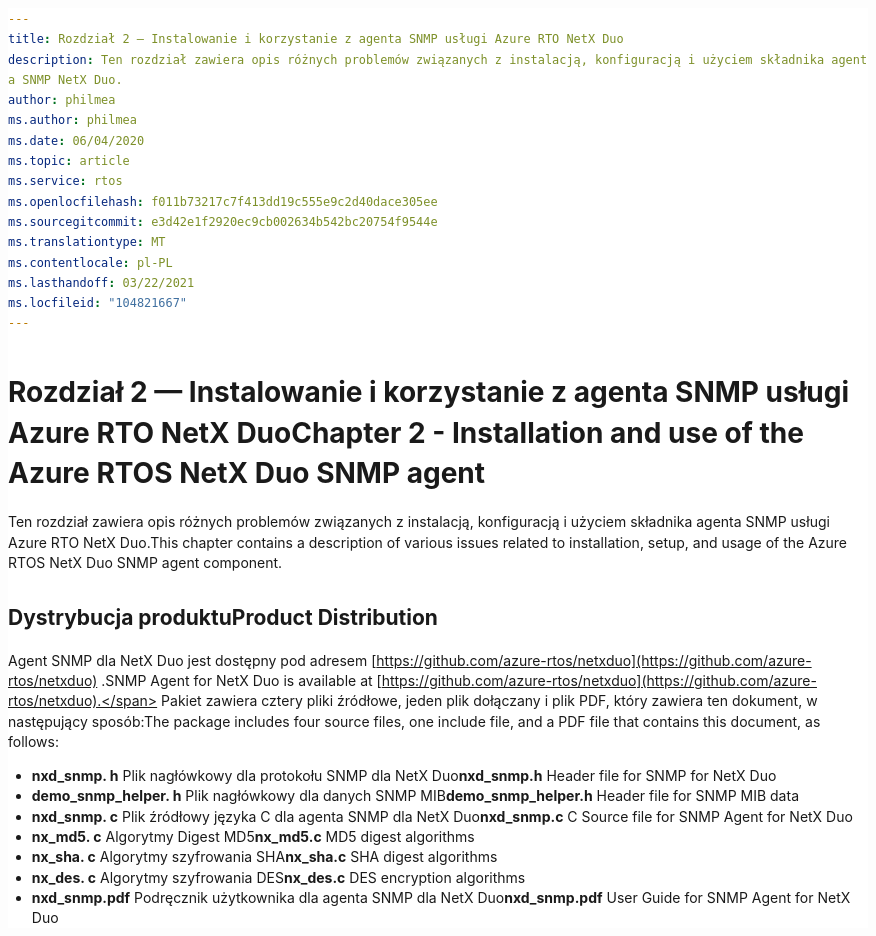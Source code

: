 ```yaml
---
title: Rozdział 2 — Instalowanie i korzystanie z agenta SNMP usługi Azure RTO NetX Duo
description: Ten rozdział zawiera opis różnych problemów związanych z instalacją, konfiguracją i użyciem składnika agenta SNMP NetX Duo.
author: philmea
ms.author: philmea
ms.date: 06/04/2020
ms.topic: article
ms.service: rtos
ms.openlocfilehash: f011b73217c7f413dd19c555e9c2d40dace305ee
ms.sourcegitcommit: e3d42e1f2920ec9cb002634b542bc20754f9544e
ms.translationtype: MT
ms.contentlocale: pl-PL
ms.lasthandoff: 03/22/2021
ms.locfileid: "104821667"
---
```

# <a name="chapter-2---installation-and-use-of-the-azure-rtos-netx-duo-snmp-agent"></a><span data-ttu-id="bb5d7-103">Rozdział 2 — Instalowanie i korzystanie z agenta SNMP usługi Azure RTO NetX Duo</span><span class="sxs-lookup"><span data-stu-id="bb5d7-103">Chapter 2 - Installation and use of the Azure RTOS NetX Duo SNMP agent</span></span>

<span data-ttu-id="bb5d7-104">Ten rozdział zawiera opis różnych problemów związanych z instalacją, konfiguracją i użyciem składnika agenta SNMP usługi Azure RTO NetX Duo.</span><span class="sxs-lookup"><span data-stu-id="bb5d7-104">This chapter contains a description of various issues related to installation, setup, and usage of the Azure RTOS NetX Duo SNMP agent component.</span></span>

## <a name="product-distribution"></a><span data-ttu-id="bb5d7-105">Dystrybucja produktu</span><span class="sxs-lookup"><span data-stu-id="bb5d7-105">Product Distribution</span></span>

<span data-ttu-id="bb5d7-106">Agent SNMP dla NetX Duo jest dostępny pod adresem [https://github.com/azure-rtos/netxduo](https://github.com/azure-rtos/netxduo) .</span><span class="sxs-lookup"><span data-stu-id="bb5d7-106">SNMP Agent for NetX Duo is available at [https://github.com/azure-rtos/netxduo](https://github.com/azure-rtos/netxduo).</span></span> <span data-ttu-id="bb5d7-107">Pakiet zawiera cztery pliki źródłowe, jeden plik dołączany i plik PDF, który zawiera ten dokument, w następujący sposób:</span><span class="sxs-lookup"><span data-stu-id="bb5d7-107">The package includes four source files, one include file, and a PDF file that contains this document, as follows:</span></span>

- <span data-ttu-id="bb5d7-108">**nxd_snmp. h** Plik nagłówkowy dla protokołu SNMP dla NetX Duo</span><span class="sxs-lookup"><span data-stu-id="bb5d7-108">**nxd_snmp.h** Header file for SNMP for NetX Duo</span></span>
- <span data-ttu-id="bb5d7-109">**demo_snmp_helper. h** Plik nagłówkowy dla danych SNMP MIB</span><span class="sxs-lookup"><span data-stu-id="bb5d7-109">**demo_snmp_helper.h** Header file for SNMP MIB data</span></span>
- <span data-ttu-id="bb5d7-110">**nxd_snmp. c** Plik źródłowy języka C dla agenta SNMP dla NetX Duo</span><span class="sxs-lookup"><span data-stu-id="bb5d7-110">**nxd_snmp.c** C Source file for SNMP Agent for NetX Duo</span></span>
- <span data-ttu-id="bb5d7-111">**nx_md5. c** Algorytmy Digest MD5</span><span class="sxs-lookup"><span data-stu-id="bb5d7-111">**nx_md5.c** MD5 digest algorithms</span></span>
- <span data-ttu-id="bb5d7-112">**nx_sha. c** Algorytmy szyfrowania SHA</span><span class="sxs-lookup"><span data-stu-id="bb5d7-112">**nx_sha.c** SHA digest algorithms</span></span>
- <span data-ttu-id="bb5d7-113">**nx_des. c** Algorytmy szyfrowania DES</span><span class="sxs-lookup"><span data-stu-id="bb5d7-113">**nx_des.c** DES encryption algorithms</span></span>
- <span data-ttu-id="bb5d7-114">**nxd_snmp.pdf** Podręcznik użytkownika dla agenta SNMP dla NetX Duo</span><span class="sxs-lookup"><span data-stu-id="bb5d7-114">**nxd_snmp.pdf** User Guide for SNMP Agent for NetX Duo</span></span>